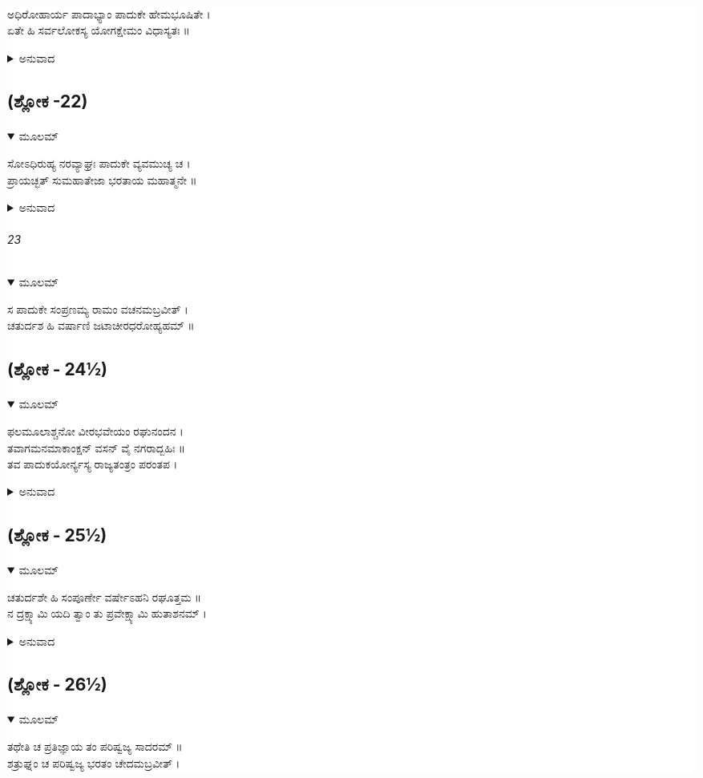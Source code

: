 ಅಧಿರೋಹಾರ್ಯ ಪಾದಾಭ್ಯಾಂ ಪಾದುಕೇ ಹೇಮಭೂಷಿತೇ ।  
ಏತೇ ಹಿ ಸರ್ವಲೋಕಸ್ಯ ಯೋಗಕ್ಷೇಮಂ ವಿಧಾಸ್ಯತಃ ॥
</details>

<details><summary>ಅನುವಾದ</summary></details>

## (ಶ್ಲೋಕ -22)


<details open><summary>ಮೂಲಮ್</summary>

ಸೋಽಧಿರುಹ್ಯ ನರವ್ಯಾಘ್ರಃ ಪಾದುಕೇ ವ್ಯವಮುಚ್ಯ ಚ ।  
ಪ್ರಾಯಚ್ಛತ್ ಸುಮಹಾತೇಜಾ ಭರತಾಯ ಮಹಾತ್ಮನೇ ॥
</details>

<details><summary>ಅನುವಾದ</summary></details>

###### 23


<details open><summary>ಮೂಲಮ್</summary>

ಸ ಪಾದುಕೇ ಸಂಪ್ರಣಮ್ಯ ರಾಮಂ ವಚನಮಬ್ರವೀತ್ ।  
ಚತುರ್ದಶ ಹಿ ವರ್ಷಾಣಿ ಜಟಾಚೀರಧರೋಹ್ಯಹಮ್ ॥
</details>

## (ಶ್ಲೋಕ - 24½)


<details open><summary>ಮೂಲಮ್</summary>

ಫಲಮೂಲಾಶ್ಚನೋ ವೀರಭವೇಯಂ ರಘುನಂದನ ।  
ತವಾಗಮನಮಾಕಾಂಕ್ಷನ್ ವಸನ್ ವೈ ನಗರಾದ್ಬಹಿಃ ॥  
ತವ ಪಾದುಕಯೋರ್ನ್ಯಸ್ಯ ರಾಜ್ಯತಂತ್ರಂ ಪರಂತಪ ।
</details>

<details><summary>ಅನುವಾದ</summary></details>

## (ಶ್ಲೋಕ - 25½)


<details open><summary>ಮೂಲಮ್</summary>

ಚತುರ್ದಶೇ ಹಿ ಸಂಪೂರ್ಣೇ ವರ್ಷೇಽಹನಿ ರಘೂತ್ತಮ ॥  
ನ ದ್ರಕ್ಷ್ಯಾಮಿ ಯದಿ ತ್ವಾಂ ತು ಪ್ರವೇಕ್ಷ್ಯಾಮಿ ಹುತಾಶನಮ್ ।
</details>

<details><summary>ಅನುವಾದ</summary></details>

## (ಶ್ಲೋಕ - 26½)


<details open><summary>ಮೂಲಮ್</summary>

ತಥೇತಿ ಚ ಪ್ರತಿಜ್ಞಾಯ ತಂ ಪರಿಷ್ವಜ್ಯ ಸಾದರಮ್ ॥  
ಶತ್ರುಘ್ನಂ ಚ ಪರಿಷ್ವಜ್ಯ ಭರತಂ ಚೇದಮಬ್ರವೀತ್ ।
</details>
